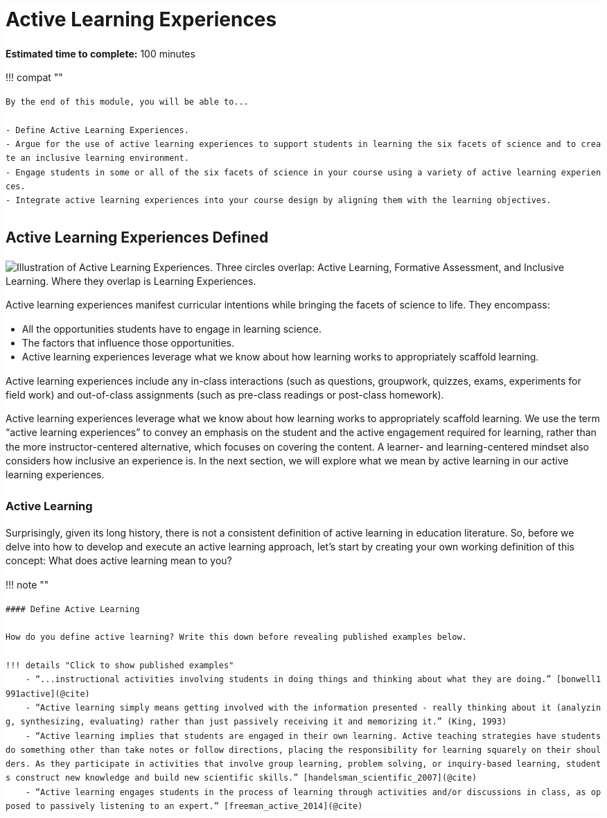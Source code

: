 # Active Learning Experiences

**Estimated time to complete:** 100 minutes

!!! compat ""

    By the end of this module, you will be able to...

    - Define Active Learning Experiences.
    - Argue for the use of active learning experiences to support students in learning the six facets of science and to create an inclusive learning environment.
    - Engage students in some or all of the six facets of science in your course using a variety of active learning experiences.
    - Integrate active learning experiences into your course design by aligning them with the learning objectives.

## Active Learning Experiences Defined

![Illustration of Active Learning Experiences. Three circles overlap: Active Learning, Formative Assessment, and Inclusive Learning. Where they overlap is Learning Experiences.](assets/LE23.png)

Active learning experiences manifest curricular intentions while bringing the facets of science to life. They encompass:

- All the opportunities students have to engage in learning science.
- The factors that influence those opportunities.
- Active learning experiences leverage what we know about how learning works to appropriately scaffold learning.

Active learning experiences include any in-class interactions (such as questions, groupwork, quizzes, exams, experiments for field work) and out-of-class assignments (such as pre-class readings or post-class homework).

Active learning experiences leverage what we know about how learning works to appropriately scaffold learning. We use the term “active learning experiences” to convey an emphasis on the student and the active engagement required for learning, rather than the more instructor-centered alternative, which focuses on covering the content. A learner- and learning-centered mindset also considers how inclusive an experience is. In the next section, we will explore what we mean by active learning in our active learning experiences. 

### Active Learning

Surprisingly, given its long history, there is not a consistent definition of active learning in education literature. So, before we delve into how to develop and execute an active learning approach, let’s start by creating your own working definition of this concept: What does active learning mean to you?

!!! note ""

    #### Define Active Learning

    How do you define active learning? Write this down before revealing published examples below.

    !!! details "Click to show published examples"
        - “...instructional activities involving students in doing things and thinking about what they are doing.” [bonwell1991active](@cite)
        - “Active learning simply means getting involved with the information presented - really thinking about it (analyzing, synthesizing, evaluating) rather than just passively receiving it and memorizing it.” (King, 1993)
        - “Active learning implies that students are engaged in their own learning. Active teaching strategies have students do something other than take notes or follow directions, placing the responsibility for learning squarely on their shoulders. As they participate in activities that involve group learning, problem solving, or inquiry-based learning, students construct new knowledge and build new scientific skills.” [handelsman_scientific_2007](@cite) 
        - “Active learning engages students in the process of learning through activities and/or discussions in class, as opposed to passively listening to an expert.” [freeman_active_2014](@cite)
